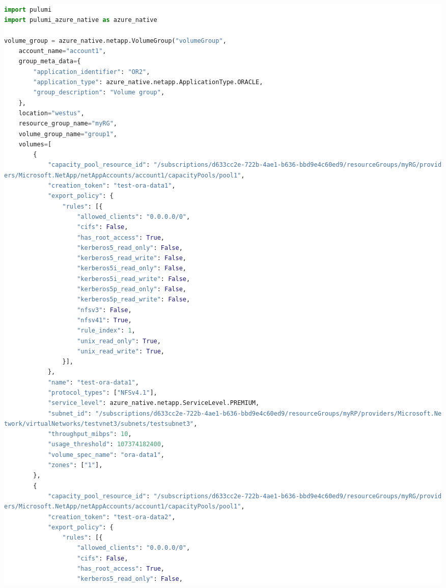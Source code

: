
</pulumi-choosable>
</div>


<div>
<pulumi-choosable type="language" values="python">


```python
import pulumi
import pulumi_azure_native as azure_native

volume_group = azure_native.netapp.VolumeGroup("volumeGroup",
    account_name="account1",
    group_meta_data={
        "application_identifier": "OR2",
        "application_type": azure_native.netapp.ApplicationType.ORACLE,
        "group_description": "Volume group",
    },
    location="westus",
    resource_group_name="myRG",
    volume_group_name="group1",
    volumes=[
        {
            "capacity_pool_resource_id": "/subscriptions/d633cc2e-722b-4ae1-b636-bbd9e4c60ed9/resourceGroups/myRG/providers/Microsoft.NetApp/netAppAccounts/account1/capacityPools/pool1",
            "creation_token": "test-ora-data1",
            "export_policy": {
                "rules": [{
                    "allowed_clients": "0.0.0.0/0",
                    "cifs": False,
                    "has_root_access": True,
                    "kerberos5_read_only": False,
                    "kerberos5_read_write": False,
                    "kerberos5i_read_only": False,
                    "kerberos5i_read_write": False,
                    "kerberos5p_read_only": False,
                    "kerberos5p_read_write": False,
                    "nfsv3": False,
                    "nfsv41": True,
                    "rule_index": 1,
                    "unix_read_only": True,
                    "unix_read_write": True,
                }],
            },
            "name": "test-ora-data1",
            "protocol_types": ["NFSv4.1"],
            "service_level": azure_native.netapp.ServiceLevel.PREMIUM,
            "subnet_id": "/subscriptions/d633cc2e-722b-4ae1-b636-bbd9e4c60ed9/resourceGroups/myRP/providers/Microsoft.Network/virtualNetworks/testvnet3/subnets/testsubnet3",
            "throughput_mibps": 10,
            "usage_threshold": 107374182400,
            "volume_spec_name": "ora-data1",
            "zones": ["1"],
        },
        {
            "capacity_pool_resource_id": "/subscriptions/d633cc2e-722b-4ae1-b636-bbd9e4c60ed9/resourceGroups/myRG/providers/Microsoft.NetApp/netAppAccounts/account1/capacityPools/pool1",
            "creation_token": "test-ora-data2",
            "export_policy": {
                "rules": [{
                    "allowed_clients": "0.0.0.0/0",
                    "cifs": False,
                    "has_root_access": True,
                    "kerberos5_read_only": False,
```